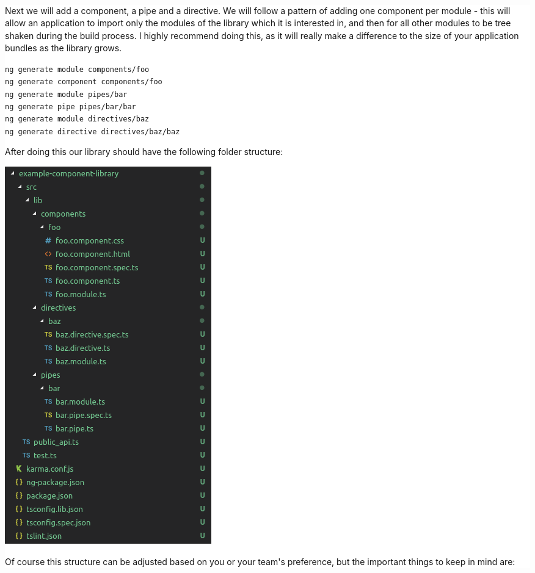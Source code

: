 Next we will add a component, a pipe and a directive. We will follow a pattern of adding one component per module - this will allow an application to import only the modules of the library which it is interested in, and then for all other modules to be tree shaken during the build process. I highly recommend doing this, as it will really make a difference to the size of your application bundles as the library grows.  


```
ng generate module components/foo
ng generate component components/foo
ng generate module pipes/bar
ng generate pipe pipes/bar/bar
ng generate module directives/baz
ng generate directive directives/baz/baz
```

After doing this our library should have the following folder structure:

![Folder Structure Final](/images/angular-libraries-guide/folder-structure-after.png)

Of course this structure can be adjusted based on you or your team's preference, but the important things to keep in mind are:
